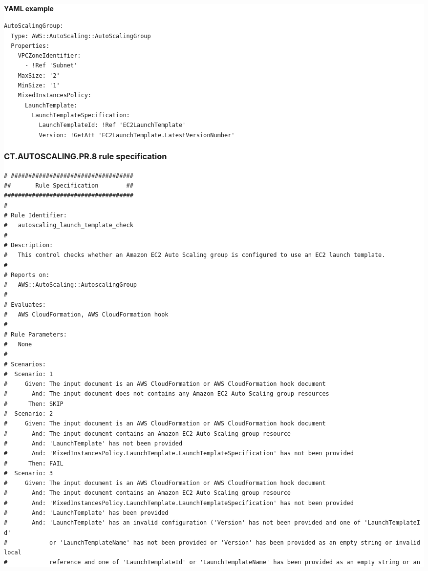 **YAML example**

```
AutoScalingGroup:
  Type: AWS::AutoScaling::AutoScalingGroup
  Properties:
    VPCZoneIdentifier:
      - !Ref 'Subnet'
    MaxSize: '2'
    MinSize: '1'
    MixedInstancesPolicy:
      LaunchTemplate:
        LaunchTemplateSpecification:
          LaunchTemplateId: !Ref 'EC2LaunchTemplate'
          Version: !GetAtt 'EC2LaunchTemplate.LatestVersionNumber'
```

### CT\.AUTOSCALING\.PR\.8 rule specification<a name="ct-autoscaling-pr-8-rule"></a>

```
# ###################################
##       Rule Specification        ##
#####################################
# 
# Rule Identifier:
#   autoscaling_launch_template_check
# 
# Description:
#   This control checks whether an Amazon EC2 Auto Scaling group is configured to use an EC2 launch template.
# 
# Reports on:
#   AWS::AutoScaling::AutoscalingGroup
# 
# Evaluates:
#   AWS CloudFormation, AWS CloudFormation hook
# 
# Rule Parameters:
#   None
# 
# Scenarios:
#  Scenario: 1
#     Given: The input document is an AWS CloudFormation or AWS CloudFormation hook document
#       And: The input document does not contains any Amazon EC2 Auto Scaling group resources
#      Then: SKIP
#  Scenario: 2
#     Given: The input document is an AWS CloudFormation or AWS CloudFormation hook document
#       And: The input document contains an Amazon EC2 Auto Scaling group resource
#       And: 'LaunchTemplate' has not been provided
#       And: 'MixedInstancesPolicy.LaunchTemplate.LaunchTemplateSpecification' has not been provided
#      Then: FAIL
#  Scenario: 3
#     Given: The input document is an AWS CloudFormation or AWS CloudFormation hook document
#       And: The input document contains an Amazon EC2 Auto Scaling group resource
#       And: 'MixedInstancesPolicy.LaunchTemplate.LaunchTemplateSpecification' has not been provided
#       And: 'LaunchTemplate' has been provided
#       And: 'LaunchTemplate' has an invalid configuration ('Version' has not been provided and one of 'LaunchTemplateId'
#            or 'LaunchTemplateName' has not been provided or 'Version' has been provided as an empty string or invalid local
#            reference and one of 'LaunchTemplateId' or 'LaunchTemplateName' has been provided as an empty string or an
```